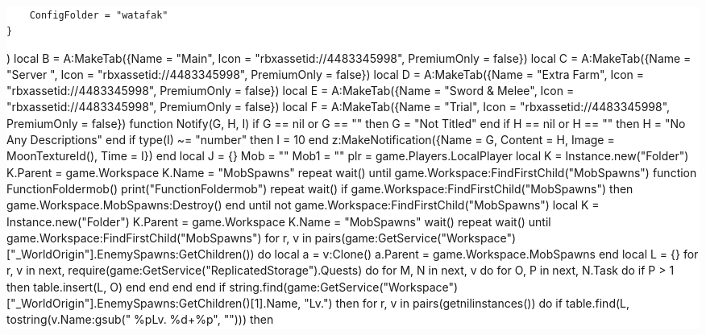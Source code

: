         ConfigFolder = "watafak"
    }
)
local B = A:MakeTab({Name = "Main", Icon = "rbxassetid://4483345998", PremiumOnly = false})
local C = A:MakeTab({Name = "Server ", Icon = "rbxassetid://4483345998", PremiumOnly = false})
local D = A:MakeTab({Name = "Extra Farm", Icon = "rbxassetid://4483345998", PremiumOnly = false})
local E = A:MakeTab({Name = "Sword & Melee", Icon = "rbxassetid://4483345998", PremiumOnly = false})
local F = A:MakeTab({Name = "Trial", Icon = "rbxassetid://4483345998", PremiumOnly = false})
function Notify(G, H, I)
    if G == nil or G == "" then
        G = "Not Titled"
    end
    if H == nil or H == "" then
        H = "No Any Descriptions"
    end
    if type(I) ~= "number" then
        I = 10
    end
    z:MakeNotification({Name = G, Content = H, Image = MoonTextureId(), Time = I})
end
local J = {}
Mob = ""
Mob1 = ""
plr = game.Players.LocalPlayer
local K = Instance.new("Folder")
K.Parent = game.Workspace
K.Name = "MobSpawns"
repeat
    wait()
until game.Workspace:FindFirstChild("MobSpawns")
function FunctionFoldermob()
    print("FunctionFoldermob")
    repeat
        wait()
        if game.Workspace:FindFirstChild("MobSpawns") then
            game.Workspace.MobSpawns:Destroy()
        end
    until not game.Workspace:FindFirstChild("MobSpawns")
    local K = Instance.new("Folder")
    K.Parent = game.Workspace
    K.Name = "MobSpawns"
    wait()
    repeat
        wait()
    until game.Workspace:FindFirstChild("MobSpawns")
    for r, v in pairs(game:GetService("Workspace")["_WorldOrigin"].EnemySpawns:GetChildren()) do
        local a = v:Clone()
        a.Parent = game.Workspace.MobSpawns
    end
    local L = {}
    for r, v in next, require(game:GetService("ReplicatedStorage").Quests) do
        for M, N in next, v do
            for O, P in next, N.Task do
                if P > 1 then
                    table.insert(L, O)
                end
            end
        end
    end
    if string.find(game:GetService("Workspace")["_WorldOrigin"].EnemySpawns:GetChildren()[1].Name, "Lv.") then
        for r, v in pairs(getnilinstances()) do
            if table.find(L, tostring(v.Name:gsub(" %pLv. %d+%p", ""))) then